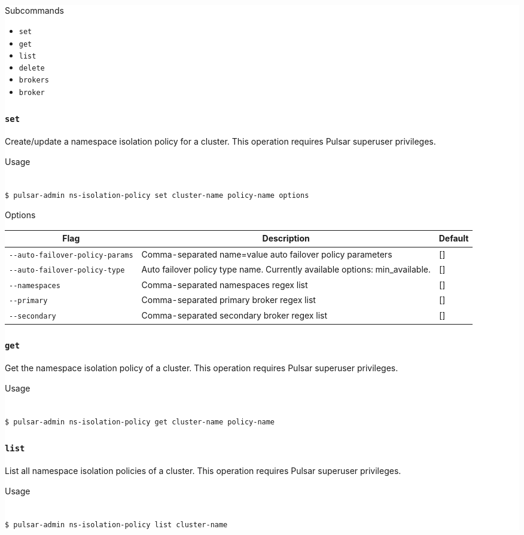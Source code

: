 Subcommands
* `set`
* `get`
* `list`
* `delete`
* `brokers`
* `broker`

### `set`
Create/update a namespace isolation policy for a cluster. This operation requires Pulsar superuser privileges.

Usage

```bash

$ pulsar-admin ns-isolation-policy set cluster-name policy-name options

```

Options

|Flag|Description|Default|
|----|---|---|
|`--auto-failover-policy-params`|Comma-separated name=value auto failover policy parameters|[]|
|`--auto-failover-policy-type`|Auto failover policy type name. Currently available options: min_available.|[]|
|`--namespaces`|Comma-separated namespaces regex list|[]|
|`--primary`|Comma-separated primary broker regex list|[]|
|`--secondary`|Comma-separated secondary broker regex list|[]|


### `get`
Get the namespace isolation policy of a cluster. This operation requires Pulsar superuser privileges.

Usage

```bash

$ pulsar-admin ns-isolation-policy get cluster-name policy-name

```

### `list`
List all namespace isolation policies of a cluster. This operation requires Pulsar superuser privileges.

Usage

```bash

$ pulsar-admin ns-isolation-policy list cluster-name

```
